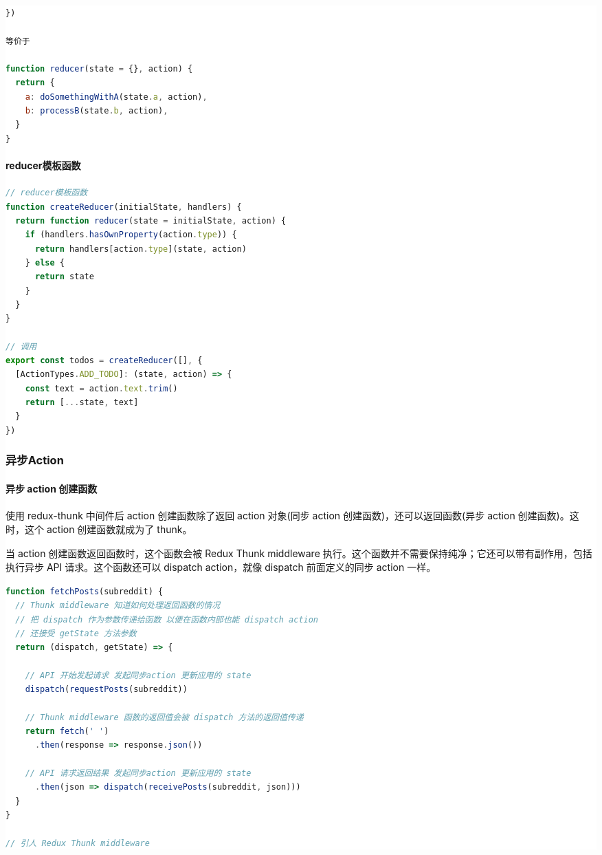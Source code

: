 ```javascript
})
	
等价于

function reducer(state = {}, action) { 
  return {
    a: doSomethingWithA(state.a, action),
    b: processB(state.b, action),
  }
}
```

#### reducer模板函数

```javascript
// reducer模板函数
function createReducer(initialState, handlers) {
  return function reducer(state = initialState, action) {
    if (handlers.hasOwnProperty(action.type)) {
      return handlers[action.type](state, action)
    } else {
      return state
    }
  }
}

// 调用
export const todos = createReducer([], {
  [ActionTypes.ADD_TODO]: (state, action) => {
    const text = action.text.trim()
    return [...state, text]
  }
})
```

### 异步Action

#### 异步 action 创建函数

使用 redux-thunk 中间件后 action 创建函数除了返回 action 对象(同步 action 创建函数)，还可以返回函数(异步 action 创建函数)。这时，这个 action 创建函数就成为了 thunk。

当 action 创建函数返回函数时，这个函数会被 Redux Thunk middleware 执行。这个函数并不需要保持纯净；它还可以带有副作用，包括执行异步 API 请求。这个函数还可以 dispatch action，就像 dispatch 前面定义的同步 action 一样。

```javascript
function fetchPosts(subreddit) {
  // Thunk middleware 知道如何处理返回函数的情况
  // 把 dispatch 作为参数传递给函数 以便在函数内部也能 dispatch action
  // 还接受 getState 方法参数
  return (dispatch, getState) => {
    
    // API 开始发起请求 发起同步action 更新应用的 state
    dispatch(requestPosts(subreddit))
    
    // Thunk middleware 函数的返回值会被 dispatch 方法的返回值传递
    return fetch(' ')
      .then(response => response.json())
    
    // API 请求返回结果 发起同步action 更新应用的 state
      .then(json => dispatch(receivePosts(subreddit, json)))
  }
}

// 引人 Redux Thunk middleware
```